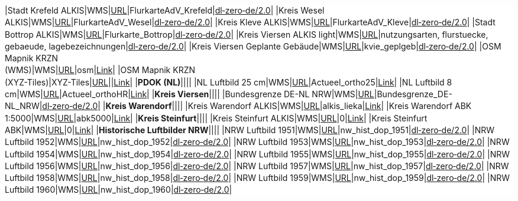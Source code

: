 |Stadt Krefeld ALKIS|WMS|[URL](https://gdi-niederrhein-geodienste.de/flurkarte_verb_sammeldienst/service?SERVICE=WMS&VERSION=1.3.0&REQUEST=GetCapabilities)|FlurkarteAdV_Krefeld|[dl&#x2011;zero&#x2011;de/2.0](https://www.govdata.de/dl-de/zero-2-0)|
|Kreis Wesel ALKIS|WMS|[URL](https://gdi-niederrhein-geodienste.de/flurkarte_verb_sammeldienst/service?SERVICE=WMS&VERSION=1.3.0&REQUEST=GetCapabilities)|FlurkarteAdV_Wesel|[dl&#x2011;zero&#x2011;de/2.0](https://www.govdata.de/dl-de/zero-2-0)|
|Kreis Kleve ALKIS|WMS|[URL](https://gdi-niederrhein-geodienste.de/flurkarte_verb_sammeldienst/service?SERVICE=WMS&VERSION=1.3.0&REQUEST=GetCapabilities)|FlurkarteAdV_Kleve|[dl&#x2011;zero&#x2011;de/2.0](https://www.govdata.de/dl-de/zero-2-0)|
|Stadt Bottrop ALKIS|WMS|[URL](https://gdi-niederrhein-geodienste.de/flurkarte_verb_sammeldienst/service?SERVICE=WMS&VERSION=1.3.0&REQUEST=GetCapabilities)|Flurkarte_Bottrop|[dl&#x2011;zero&#x2011;de/2.0](https://www.govdata.de/dl-de/zero-2-0)|
|Kreis Viersen ALKIS light|WMS|[URL](https://geoservices.krzn.de/security-proxy/services/wms_kvie_alkis_light?SERVICE=WMS&VERSION=1.3.0&REQUEST=GetCapabilities)|nutzungsarten, flurstuecke, gebaeude, lagebezeichnungen|[dl&#x2011;zero&#x2011;de/2.0](https://www.govdata.de/dl-de/zero-2-0)|
|Kreis Viersen Geplante Gebäude|WMS|[URL](https://geoservices.krzn.de/security-proxy/services/wms_kvie_geplgeb?SERVICE=WMS&VERSION=1.3.0&REQUEST=GetCapabilities)|kvie_geplgeb|[dl&#x2011;zero&#x2011;de/2.0](https://www.govdata.de/dl-de/zero-2-0)|
|OSM Mapnik KRZN<br>(WMS)|WMS|[URL](https://gdi-niederrhein-geodienste.de/osm/service?SERVICE=WMS&VERSION=1.3.0&REQUEST=GetCapabilities)|osm|[Link](https://www.openstreetmap.org/copyright)|
|OSM Mapnik KRZN<br>(XYZ-Tiles)|XYZ-Tiles|[URL](https://gdi-niederrhein-geodienste.de/openstreetmap)||[Link](https://www.openstreetmap.org/copyright)|
|**PDOK (NL)**||||
|NL Luftbild 25 cm|WMS|[URL](https://service.pdok.nl/hwh/luchtfotorgb/wms/v1_0?SERVICE=WMS&VERSION=1.3.0&REQUEST=GetCapabilities)|Actueel_ortho25|[Link](https://www.pdok.nl/introductie/-/article/pdok-luchtfoto-rgb-open-)|
|NL Luftbild 8 cm|WMS|[URL](https://service.pdok.nl/hwh/luchtfotorgb/wms/v1_0?SERVICE=WMS&VERSION=1.3.0&REQUEST=GetCapabilities)|Actueel_orthoHR|[Link](https://www.pdok.nl/introductie/-/article/pdok-luchtfoto-rgb-open-)|
|**Kreis Viersen**||||
|Bundesgrenze DE-NL NRW|WMS|[URL](https://geo.kreis-viersen.de/ows/sammeldienst?SERVICE=WMS&VERSION=1.3.0&REQUEST=GetCapabilities)|Bundesgrenze_DE-NL_NRW|[dl&#x2011;zero&#x2011;de/2.0](https://www.govdata.de/dl-de/zero-2-0)|
|**Kreis Warendorf**||||
|Kreis Warendorf ALKIS|WMS|[URL](https://www.kreis-warendorf.de/arcgis/service2?SERVICE=WMS&VERSION=1.3.0&REQUEST=GetCapabilities)|alkis_lieka|[Link](https://www.kreis-warendorf.de/arcgis/service2?SERVICE=WMS&VERSION=1.3.0&REQUEST=GetCapabilities)|
|Kreis Warendorf ABK 1:5000|WMS|[URL](https://www.kreis-warendorf.de/arcgis/service2?SERVICE=WMS&VERSION=1.3.0&REQUEST=GetCapabilities)|abk5000|[Link](https://www.kreis-warendorf.de/arcgis/service2?SERVICE=WMS&VERSION=1.3.0&REQUEST=GetCapabilities)|
|**Kreis Steinfurt**||||
|Kreis Steinfurt ALKIS|WMS|[URL](https://gis.kreis-steinfurt.de/arcgis13/services/Geobasisdaten/Geobasisdaten_Kreissuebersichtskarte_DTK_farbe/MapServer/WMSServer?SERVICE=WMS&VERSION=1.3.0&REQUEST=GetCapabilities)|0|[Link](https://gis-kreis-steinfurt.opendata.arcgis.com/)|
|Kreis Steinfurt ABK|WMS|[URL](https://gis.kreis-steinfurt.de/arcgis13/services/Geobasisdaten/Geobasisdaten_ABK_farbe/MapServer/WMSServer?SERVICE=WMS&VERSION=1.3.0&REQUEST=GetCapabilities)|0|[Link](https://gis-kreis-steinfurt.opendata.arcgis.com/)|
|**Historische Luftbilder NRW**||||
|NRW Luftbild 1951|WMS|[URL](https://www.wms.nrw.de/geobasis/wms_nw_hist_dop?SERVICE=WMS&VERSION=1.3.0&REQUEST=GetCapabilities)|nw_hist_dop_1951|[dl&#x2011;zero&#x2011;de/2.0](https://www.govdata.de/dl-de/zero-2-0)|
|NRW Luftbild 1952|WMS|[URL](https://www.wms.nrw.de/geobasis/wms_nw_hist_dop?SERVICE=WMS&VERSION=1.3.0&REQUEST=GetCapabilities)|nw_hist_dop_1952|[dl&#x2011;zero&#x2011;de/2.0](https://www.govdata.de/dl-de/zero-2-0)|
|NRW Luftbild 1953|WMS|[URL](https://www.wms.nrw.de/geobasis/wms_nw_hist_dop?SERVICE=WMS&VERSION=1.3.0&REQUEST=GetCapabilities)|nw_hist_dop_1953|[dl&#x2011;zero&#x2011;de/2.0](https://www.govdata.de/dl-de/zero-2-0)|
|NRW Luftbild 1954|WMS|[URL](https://www.wms.nrw.de/geobasis/wms_nw_hist_dop?SERVICE=WMS&VERSION=1.3.0&REQUEST=GetCapabilities)|nw_hist_dop_1954|[dl&#x2011;zero&#x2011;de/2.0](https://www.govdata.de/dl-de/zero-2-0)|
|NRW Luftbild 1955|WMS|[URL](https://www.wms.nrw.de/geobasis/wms_nw_hist_dop?SERVICE=WMS&VERSION=1.3.0&REQUEST=GetCapabilities)|nw_hist_dop_1955|[dl&#x2011;zero&#x2011;de/2.0](https://www.govdata.de/dl-de/zero-2-0)|
|NRW Luftbild 1956|WMS|[URL](https://www.wms.nrw.de/geobasis/wms_nw_hist_dop?SERVICE=WMS&VERSION=1.3.0&REQUEST=GetCapabilities)|nw_hist_dop_1956|[dl&#x2011;zero&#x2011;de/2.0](https://www.govdata.de/dl-de/zero-2-0)|
|NRW Luftbild 1957|WMS|[URL](https://www.wms.nrw.de/geobasis/wms_nw_hist_dop?SERVICE=WMS&VERSION=1.3.0&REQUEST=GetCapabilities)|nw_hist_dop_1957|[dl&#x2011;zero&#x2011;de/2.0](https://www.govdata.de/dl-de/zero-2-0)|
|NRW Luftbild 1958|WMS|[URL](https://www.wms.nrw.de/geobasis/wms_nw_hist_dop?SERVICE=WMS&VERSION=1.3.0&REQUEST=GetCapabilities)|nw_hist_dop_1958|[dl&#x2011;zero&#x2011;de/2.0](https://www.govdata.de/dl-de/zero-2-0)|
|NRW Luftbild 1959|WMS|[URL](https://www.wms.nrw.de/geobasis/wms_nw_hist_dop?SERVICE=WMS&VERSION=1.3.0&REQUEST=GetCapabilities)|nw_hist_dop_1959|[dl&#x2011;zero&#x2011;de/2.0](https://www.govdata.de/dl-de/zero-2-0)|
|NRW Luftbild 1960|WMS|[URL](https://www.wms.nrw.de/geobasis/wms_nw_hist_dop?SERVICE=WMS&VERSION=1.3.0&REQUEST=GetCapabilities)|nw_hist_dop_1960|[dl&#x2011;zero&#x2011;de/2.0](https://www.govdata.de/dl-de/zero-2-0)|